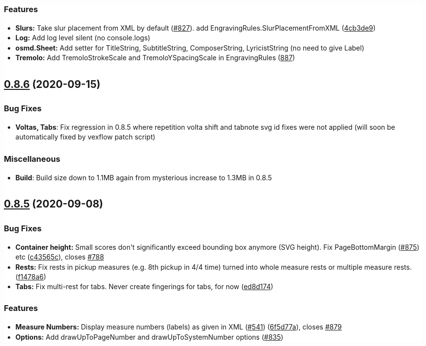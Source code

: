 
### Features

* **Slurs:** Take slur placement from XML by default ([#827](https://github.com/opensheetmusicdisplay/opensheetmusicdisplay/issues/827)). add EngravingRules.SlurPlacementFromXML ([4cb3de9](https://github.com/opensheetmusicdisplay/opensheetmusicdisplay/commit/4cb3de9183697357c1039794b66ad016e6253d9f))
* **Log:** Add log level silent (no console.logs)
* **osmd.Sheet:** Add setter for TitleString, SubtitleString, ComposerString, LyricistString (no need to give Label)
* **Tremolo:** Add TremoloStrokeScale and TremoloYSpacingScale in EngravingRules ([887](https://github.com/opensheetmusicdisplay/opensheetmusicdisplay/issues/887))



## [0.8.6](https://github.com/opensheetmusicdisplay/opensheetmusicdisplay/compare/0.8.5...0.8.6)  (2020-09-15)

### Bug Fixes
* **Voltas, Tabs**: Fix regression in 0.8.5 where repetition volta shift and tabnote svg id fixes were not applied (will soon be automatically fixed by vexflow patch script)

### Miscellaneous
* **Build**: Build size down to 1.1MB again from mysterious increase to 1.3MB in 0.8.5

## [0.8.5](https://github.com/opensheetmusicdisplay/opensheetmusicdisplay/compare/0.8.4...0.8.5) (2020-09-08)


### Bug Fixes

* **Container height:** Small scores don't significantly exceed bounding box anymore (SVG height). Fix PageBottomMargin ([#875](https://github.com/opensheetmusicdisplay/opensheetmusicdisplay/issues/875)) etc ([c43565c](https://github.com/opensheetmusicdisplay/opensheetmusicdisplay/commit/c43565c970e2344f7867d463e6885b8eaa63f204)), closes [#788](https://github.com/opensheetmusicdisplay/opensheetmusicdisplay/issues/788)
* **Rests:** Fix rests in pickup measures (e.g. 8th pickup in 4/4 time) turned into whole measure rests or multiple measure rests. ([f1478a6](https://github.com/opensheetmusicdisplay/opensheetmusicdisplay/commit/f1478a6e52c34b4ea3710be1cec197c3e445981f))
* **Tabs:** Fix multi-rest for tabs. Never create fingerings for tabs, for now ([ed8d174](https://github.com/opensheetmusicdisplay/opensheetmusicdisplay/commit/ed8d174ee2137f8bdbc665ed9c70ef0d050c631a))


### Features

* **Measure Numbers:** Display measure numbers (labels) as given in XML ([#541](https://github.com/opensheetmusicdisplay/opensheetmusicdisplay/issues/541)) ([6f5d77a](https://github.com/opensheetmusicdisplay/opensheetmusicdisplay/commit/6f5d77a9efbe29d8e210c8715c01548f1bc067f3)), closes [#879](https://github.com/opensheetmusicdisplay/opensheetmusicdisplay/issues/879)
* **Options:** Add drawUpToPageNumber and drawUpToSystemNumber options ([#835](https://github.com/opensheetmusicdisplay/opensheetmusicdisplay/issues/832))

